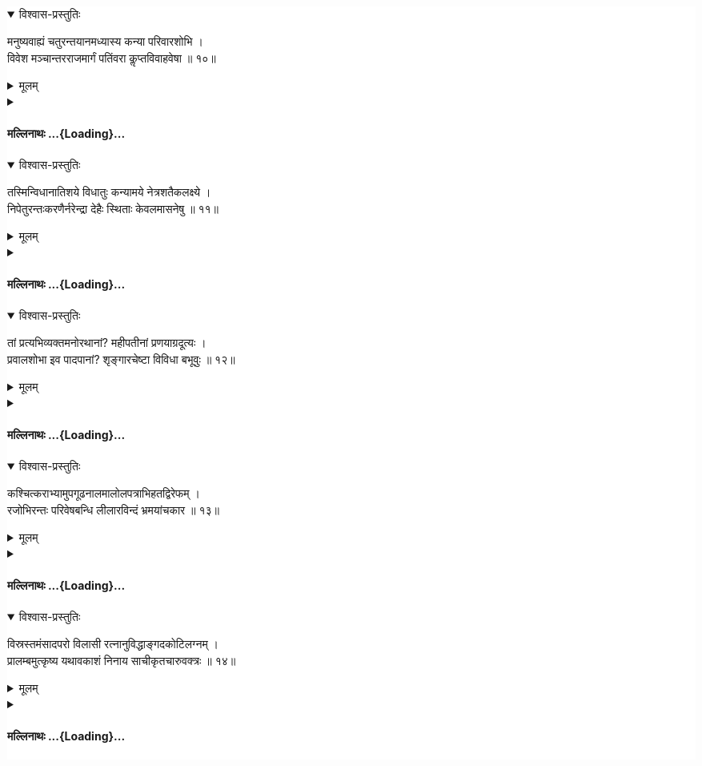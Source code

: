 <details open><summary>विश्वास-प्रस्तुतिः</summary>


मनुष्यवाह्यं चतुरन्तयानमध्यास्य कन्या परिवारशोभि ।  
विवेश मञ्चान्तरराजमार्गं पतिंवरा कॢप्तविवाहवेषा ॥ १०॥
</details>
<details><summary>मूलम्</summary></details>  
<div class="js_include collapsed" newlevelforh1="4" title="मल्लिनाथः" unfilled url="/kAvyam/TIkA/padyam/kAlidAsaH/raghuvaMsham/mallinAthaH/06/10.md">
<details><summary><h4>मल्लिनाथः ...{Loading}...</h4></summary></details>
</div>

<details open><summary>विश्वास-प्रस्तुतिः</summary>


तस्मिन्विधानातिशये विधातुः कन्यामये नेत्रशतैकलक्ष्ये ।  
निपेतुरन्तःकरणैर्नरेन्द्रा देहैः स्थिताः केवलमासनेषु ॥ ११॥
</details>
<details><summary>मूलम्</summary></details>  
<div class="js_include collapsed" newlevelforh1="4" title="मल्लिनाथः" unfilled url="/kAvyam/TIkA/padyam/kAlidAsaH/raghuvaMsham/mallinAthaH/06/11.md">
<details><summary><h4>मल्लिनाथः ...{Loading}...</h4></summary></details>
</div>

<details open><summary>विश्वास-प्रस्तुतिः</summary>


तां प्रत्यभिव्यक्तमनोरथानां? महीपतीनां प्रणयाग्रदूत्यः ।  
प्रवालशोभा इव पादपानां? शृङ्गारचेष्टा विविधा बभूवुः ॥ १२॥
</details>
<details><summary>मूलम्</summary></details>  
<div class="js_include collapsed" newlevelforh1="4" title="मल्लिनाथः" unfilled url="/kAvyam/TIkA/padyam/kAlidAsaH/raghuvaMsham/mallinAthaH/06/12.md">
<details><summary><h4>मल्लिनाथः ...{Loading}...</h4></summary></details>
</div>

<details open><summary>विश्वास-प्रस्तुतिः</summary>


कश्चित्कराभ्यामुपगूढनालमालोलपत्राभिहतद्विरेफम् ।  
रजोभिरन्तः परिवेषबन्धि लीलारविन्दं भ्रमयांचकार ॥ १३॥
</details>
<details><summary>मूलम्</summary></details>  
<div class="js_include collapsed" newlevelforh1="4" title="मल्लिनाथः" unfilled url="/kAvyam/TIkA/padyam/kAlidAsaH/raghuvaMsham/mallinAthaH/06/13.md">
<details><summary><h4>मल्लिनाथः ...{Loading}...</h4></summary></details>
</div>

<details open><summary>विश्वास-प्रस्तुतिः</summary>


विस्रस्तमंसादपरो विलासी रत्नानुविद्धाङ्गदकोटिलग्नम् ।  
प्रालम्बमुत्कृष्य यथावकाशं निनाय साचीकृतचारुवक्त्रः ॥ १४॥
</details>
<details><summary>मूलम्</summary></details>  
<div class="js_include collapsed" newlevelforh1="4" title="मल्लिनाथः" unfilled url="/kAvyam/TIkA/padyam/kAlidAsaH/raghuvaMsham/mallinAthaH/06/14.md">
<details><summary><h4>मल्लिनाथः ...{Loading}...</h4></summary></details>
</div>
